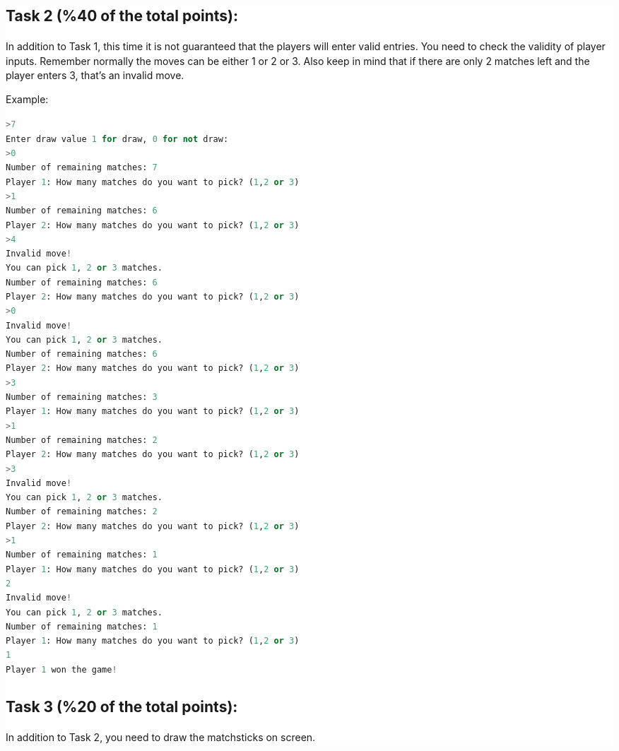## Task 2 (%40 of the total points):
In addition to Task 1, this time it is not guaranteed that the players will enter valid entries. You need to check the validity of player inputs. Remember normally the moves can be either 1 or 2 or 3. Also keep in mind that if there are only 2 matches left and the player enters 3, that’s an invalid move.


Example:

```python
>7
Enter draw value 1 for draw, 0 for not draw:
>0
Number of remaining matches: 7
Player 1: How many matches do you want to pick? (1,2 or 3)
>1
Number of remaining matches: 6
Player 2: How many matches do you want to pick? (1,2 or 3)
>4
Invalid move!
You can pick 1, 2 or 3 matches.
Number of remaining matches: 6
Player 2: How many matches do you want to pick? (1,2 or 3)
>0
Invalid move!
You can pick 1, 2 or 3 matches.
Number of remaining matches: 6
Player 2: How many matches do you want to pick? (1,2 or 3)
>3
Number of remaining matches: 3
Player 1: How many matches do you want to pick? (1,2 or 3)
>1
Number of remaining matches: 2
Player 2: How many matches do you want to pick? (1,2 or 3)
>3
Invalid move!
You can pick 1, 2 or 3 matches.
Number of remaining matches: 2
Player 2: How many matches do you want to pick? (1,2 or 3)
>1
Number of remaining matches: 1
Player 1: How many matches do you want to pick? (1,2 or 3)
2
Invalid move!
You can pick 1, 2 or 3 matches.
Number of remaining matches: 1
Player 1: How many matches do you want to pick? (1,2 or 3)
1
Player 1 won the game!
```

## Task 3 (%20 of the total points):
In addition to Task 2, you need to draw the matchsticks on screen.
